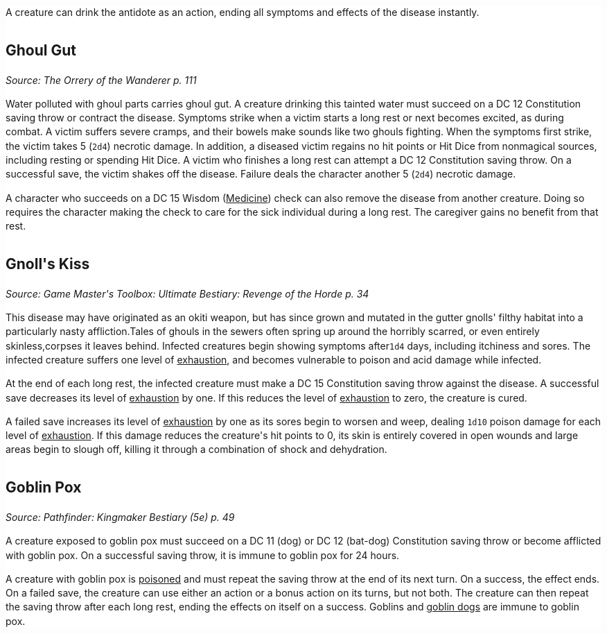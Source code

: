 A creature can drink the antidote as an action, ending all symptoms and effects of the disease instantly.

## Ghoul Gut
_Source: The Orrery of the Wanderer p. 111_

Water polluted with ghoul parts carries ghoul gut. A creature drinking this tainted water must succeed on a DC 12 Constitution saving throw or contract the disease. Symptoms strike when a victim starts a long rest or next becomes excited, as during combat. A victim suffers severe cramps, and their bowels make sounds like two ghouls fighting. When the symptoms first strike, the victim takes 5 (`2d4`) necrotic damage. In addition, a diseased victim regains no hit points or Hit Dice from nonmagical sources, including resting or spending Hit Dice. A victim who finishes a long rest can attempt a DC 12 Constitution saving throw. On a successful save, the victim shakes off the disease. Failure deals the character another 5 (`2d4`) necrotic damage.

A character who succeeds on a DC 15 Wisdom ([Medicine](2-Mechanics/CLI/rules/skills.md#Medicine)) check can also remove the disease from another creature. Doing so requires the character making the check to care for the sick individual during a long rest. The caregiver gains no benefit from that rest.

## Gnoll's Kiss
_Source: Game Master's Toolbox: Ultimate Bestiary: Revenge of the Horde p. 34_

This disease may have originated as an okiti weapon, but has since grown and mutated in the gutter gnolls' filthy habitat into a particularly nasty affliction.Tales of ghouls in the sewers often spring up around the horribly scarred, or even entirely skinless,corpses it leaves behind. Infected creatures begin showing symptoms after`1d4` days, including itchiness and sores. The infected creature suffers one level of [exhaustion](2-Mechanics/CLI/rules/conditions.md#exhaustion), and becomes vulnerable to poison and acid damage while infected.

At the end of each long rest, the infected creature must make a DC 15 Constitution saving throw against the disease. A successful save decreases its level of [exhaustion](2-Mechanics/CLI/rules/conditions.md#exhaustion) by one. If this reduces the level of [exhaustion](2-Mechanics/CLI/rules/conditions.md#exhaustion) to zero, the creature is cured.

A failed save increases its level of [exhaustion](2-Mechanics/CLI/rules/conditions.md#exhaustion) by one as its sores begin to worsen and weep, dealing `1d10` poison damage for each level of [exhaustion](2-Mechanics/CLI/rules/conditions.md#exhaustion). If this damage reduces the creature's hit points to 0, its skin is entirely covered in open wounds and large areas begin to slough off, killing it through a combination of shock and dehydration.

## Goblin Pox
_Source: Pathfinder: Kingmaker Bestiary (5e) p. 49_

A creature exposed to goblin pox must succeed on a DC 11 (dog) or DC 12 (bat-dog) Constitution saving throw or become afflicted with goblin pox. On a successful saving throw, it is immune to goblin pox for 24 hours.

A creature with goblin pox is [poisoned](2-Mechanics/CLI/rules/conditions.md#poisoned) and must repeat the saving throw at the end of its next turn. On a success, the effect ends. On a failed save, the creature can use either an action or a bonus action on its turns, but not both. The creature can then repeat the saving throw after each long rest, ending the effects on itself on a success. Goblins and [goblin dogs](2-Mechanics/CLI/bestiary/beast/goblin-dog-pkb.md) are immune to goblin pox.
